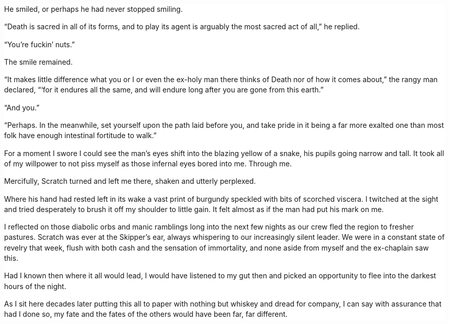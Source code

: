 He smiled, or perhaps he had never stopped smiling.

“Death is sacred in all of its forms, and to play its agent is arguably the most sacred act of all,” he replied.

“You’re fuckin’ nuts.”

The smile remained.

“It makes little difference what you or I or even the ex-holy man there thinks of Death nor of how it comes about,” the rangy man declared, “‘for it endures all the same, and will endure long after you are gone from this earth.”

“And you.”

“Perhaps. In the meanwhile, set yourself upon the path laid before you, and take pride in it being a far more exalted one than most folk have enough intestinal fortitude to walk.”

For a moment I swore I could see the man’s eyes shift into the blazing yellow of a snake, his pupils going narrow and tall. It took all of my willpower to not piss myself as those infernal eyes bored into me. Through me.

Mercifully, Scratch turned and left me there, shaken and utterly perplexed.

Where his hand had rested left in its wake a vast print of burgundy speckled with bits of scorched viscera. I twitched at the sight and tried desperately to brush it off my shoulder to little gain. It felt almost as if the man had put his mark on me.

I reflected on those diabolic orbs and manic ramblings long into the next few nights as our crew fled the region to fresher pastures. Scratch was ever at the Skipper’s ear, always whispering to our increasingly silent leader. We were in a constant state of revelry that week, flush with both cash and the sensation of immortality, and none aside from myself and the ex-chaplain saw this.

Had I known then where it all would lead, I would have listened to my gut then and picked an opportunity to flee into the darkest hours of the night.

As I sit here decades later putting this all to paper with nothing but whiskey and dread for company, I can say with assurance that had I done so, my fate and the fates of the others would have been far, far different.